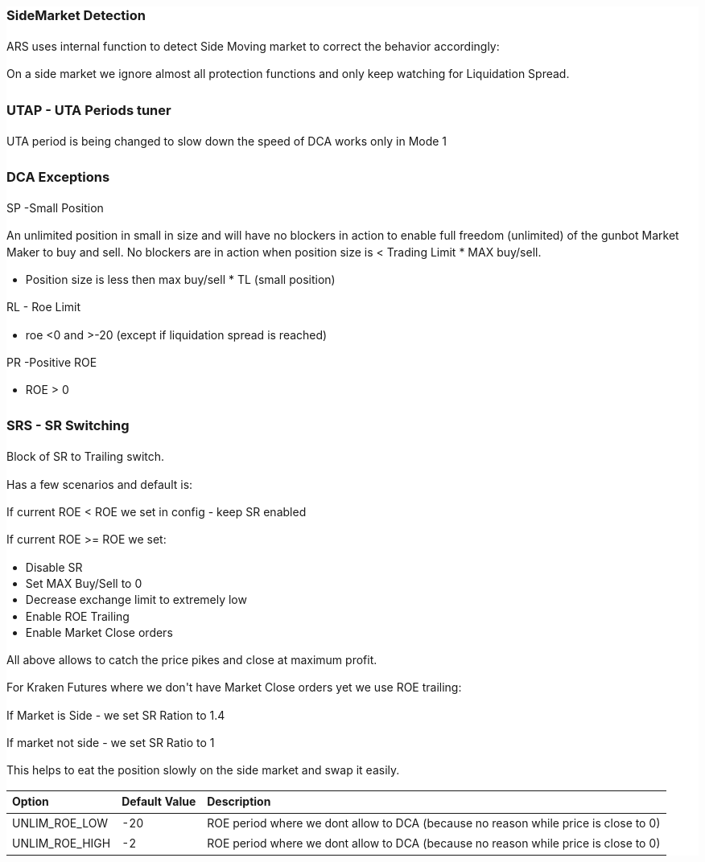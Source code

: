 ### SideMarket Detection

ARS uses internal function to detect Side Moving market to correct the behavior accordingly:

On a side market we ignore almost all protection functions and only keep watching for Liquidation Spread.

### UTAP - UTA Periods tuner

UTA period is being changed to slow down the speed of DCA works only in Mode 1

### DCA Exceptions

SP -Small Position

An unlimited position in small in size and will have no blockers in action to enable full freedom \(unlimited\) of the gunbot Market Maker to buy and sell. No blockers are in action when position size is &lt; Trading Limit \* MAX buy/sell.

* Position size is less then max buy/sell \* TL \(small position\)

RL - Roe Limit

* roe &lt;0 and &gt;-20 \(except if liquidation spread is reached\)

PR -Positive ROE

* ROE &gt; 0

### SRS - SR Switching

Block of SR to Trailing switch.

Has a few scenarios and default is:

If current ROE &lt; ROE we set in config - keep SR enabled

If current ROE &gt;= ROE we set:

* Disable SR
* Set MAX Buy/Sell to 0
* Decrease exchange limit to extremely low
* Enable ROE Trailing
* Enable Market Close orders

All above allows to catch the price pikes and close at maximum profit.

For Kraken Futures where we don't have Market Close orders yet we use ROE trailing:

If Market is Side - we set SR Ration to 1.4

If market not side - we set SR Ratio to 1

This helps to eat the position slowly on the side market and swap it easily.

| Option | Default Value | Description |
| :--- | :--- | :--- |
| UNLIM\_ROE\_LOW | -20 | ROE period where we dont allow to DCA \(because no reason while price is close to 0\) |
| UNLIM\_ROE\_HIGH | -2 | ROE period where we dont allow to DCA \(because no reason while price is close to 0\) |
